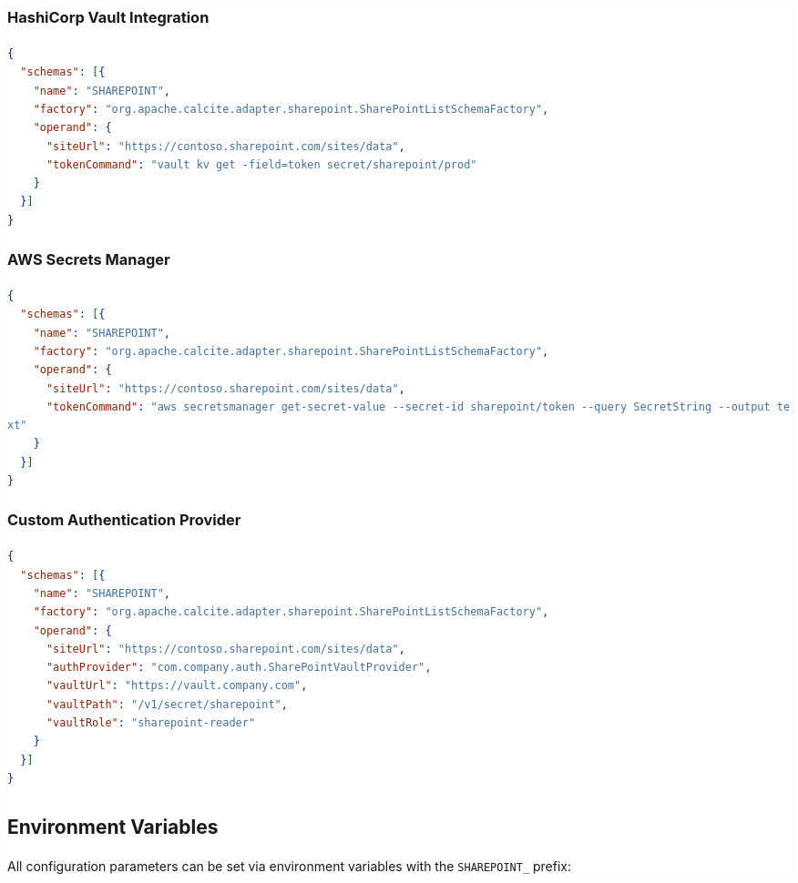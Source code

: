 ### HashiCorp Vault Integration

```json
{
  "schemas": [{
    "name": "SHAREPOINT",
    "factory": "org.apache.calcite.adapter.sharepoint.SharePointListSchemaFactory",
    "operand": {
      "siteUrl": "https://contoso.sharepoint.com/sites/data",
      "tokenCommand": "vault kv get -field=token secret/sharepoint/prod"
    }
  }]
}
```

### AWS Secrets Manager

```json
{
  "schemas": [{
    "name": "SHAREPOINT",
    "factory": "org.apache.calcite.adapter.sharepoint.SharePointListSchemaFactory",
    "operand": {
      "siteUrl": "https://contoso.sharepoint.com/sites/data",
      "tokenCommand": "aws secretsmanager get-secret-value --secret-id sharepoint/token --query SecretString --output text"
    }
  }]
}
```

### Custom Authentication Provider

```json
{
  "schemas": [{
    "name": "SHAREPOINT",
    "factory": "org.apache.calcite.adapter.sharepoint.SharePointListSchemaFactory",
    "operand": {
      "siteUrl": "https://contoso.sharepoint.com/sites/data",
      "authProvider": "com.company.auth.SharePointVaultProvider",
      "vaultUrl": "https://vault.company.com",
      "vaultPath": "/v1/secret/sharepoint",
      "vaultRole": "sharepoint-reader"
    }
  }]
}
```

## Environment Variables

All configuration parameters can be set via environment variables with the `SHAREPOINT_` prefix:
